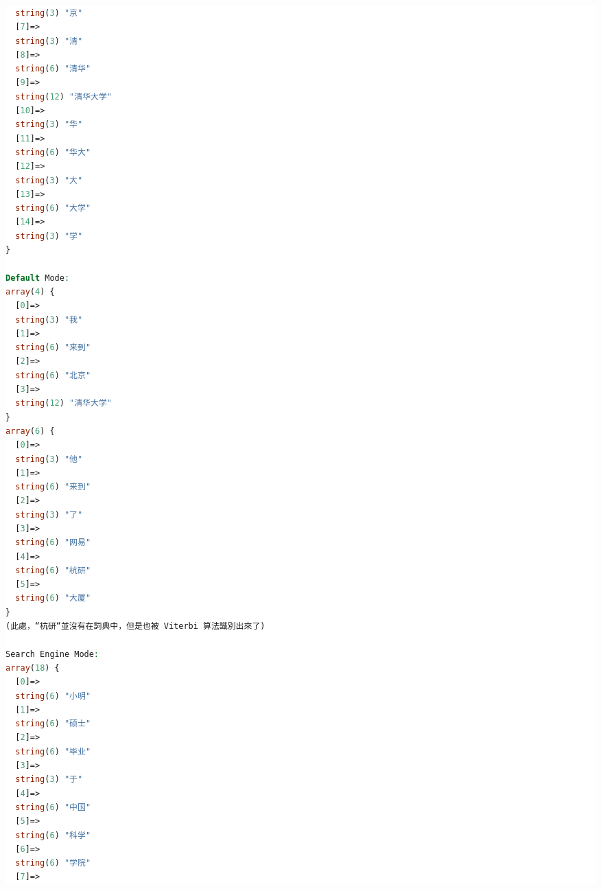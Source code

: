 ```php
  string(3) "京"
  [7]=>
  string(3) "清"
  [8]=>
  string(6) "清华"
  [9]=>
  string(12) "清华大学"
  [10]=>
  string(3) "华"
  [11]=>
  string(6) "华大"
  [12]=>
  string(3) "大"
  [13]=>
  string(6) "大学"
  [14]=>
  string(3) "学"
}

Default Mode:
array(4) {
  [0]=>
  string(3) "我"
  [1]=>
  string(6) "来到"
  [2]=>
  string(6) "北京"
  [3]=>
  string(12) "清华大学"
}
array(6) {
  [0]=>
  string(3) "他"
  [1]=>
  string(6) "来到"
  [2]=>
  string(3) "了"
  [3]=>
  string(6) "网易"
  [4]=>
  string(6) "杭研"
  [5]=>
  string(6) "大厦"
}
(此處，“杭研“並沒有在詞典中，但是也被 Viterbi 算法識別出來了)

Search Engine Mode:
array(18) {
  [0]=>
  string(6) "小明"
  [1]=>
  string(6) "硕士"
  [2]=>
  string(6) "毕业"
  [3]=>
  string(3) "于"
  [4]=>
  string(6) "中国"
  [5]=>
  string(6) "科学"
  [6]=>
  string(6) "学院"
  [7]=>
```